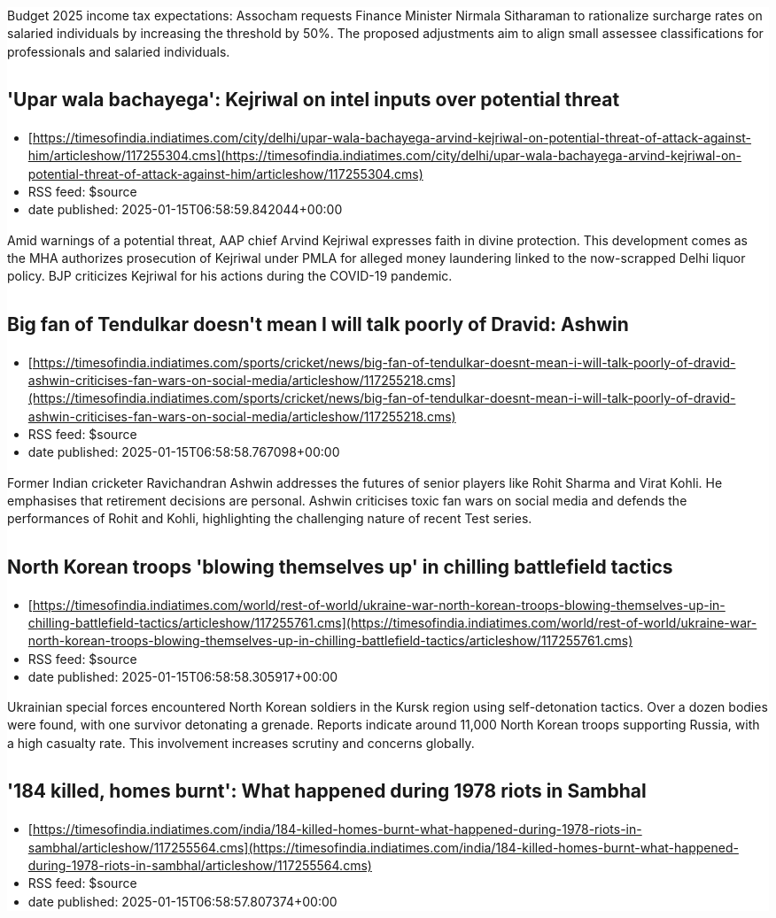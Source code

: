 Budget 2025 income tax expectations: Assocham requests Finance Minister Nirmala Sitharaman to rationalize surcharge rates on salaried individuals by increasing the threshold by 50%. The proposed adjustments aim to align small assessee classifications for professionals and salaried individuals.

## 'Upar wala bachayega': Kejriwal on intel inputs over potential threat
 - [https://timesofindia.indiatimes.com/city/delhi/upar-wala-bachayega-arvind-kejriwal-on-potential-threat-of-attack-against-him/articleshow/117255304.cms](https://timesofindia.indiatimes.com/city/delhi/upar-wala-bachayega-arvind-kejriwal-on-potential-threat-of-attack-against-him/articleshow/117255304.cms)
 - RSS feed: $source
 - date published: 2025-01-15T06:58:59.842044+00:00

Amid warnings of a potential threat, AAP chief Arvind Kejriwal expresses faith in divine protection. This development comes as the MHA authorizes prosecution of Kejriwal under PMLA for alleged money laundering linked to the now-scrapped Delhi liquor policy. BJP criticizes Kejriwal for his actions during the COVID-19 pandemic.

## Big fan of Tendulkar doesn't mean I will talk poorly of Dravid: Ashwin
 - [https://timesofindia.indiatimes.com/sports/cricket/news/big-fan-of-tendulkar-doesnt-mean-i-will-talk-poorly-of-dravid-ashwin-criticises-fan-wars-on-social-media/articleshow/117255218.cms](https://timesofindia.indiatimes.com/sports/cricket/news/big-fan-of-tendulkar-doesnt-mean-i-will-talk-poorly-of-dravid-ashwin-criticises-fan-wars-on-social-media/articleshow/117255218.cms)
 - RSS feed: $source
 - date published: 2025-01-15T06:58:58.767098+00:00

Former Indian cricketer Ravichandran Ashwin addresses the futures of senior players like Rohit Sharma and Virat Kohli. He emphasises that retirement decisions are personal. Ashwin criticises toxic fan wars on social media and defends the performances of Rohit and Kohli, highlighting the challenging nature of recent Test series.

## North Korean troops 'blowing themselves up' in chilling battlefield tactics
 - [https://timesofindia.indiatimes.com/world/rest-of-world/ukraine-war-north-korean-troops-blowing-themselves-up-in-chilling-battlefield-tactics/articleshow/117255761.cms](https://timesofindia.indiatimes.com/world/rest-of-world/ukraine-war-north-korean-troops-blowing-themselves-up-in-chilling-battlefield-tactics/articleshow/117255761.cms)
 - RSS feed: $source
 - date published: 2025-01-15T06:58:58.305917+00:00

Ukrainian special forces encountered North Korean soldiers in the Kursk region using self-detonation tactics. Over a dozen bodies were found, with one survivor detonating a grenade. Reports indicate around 11,000 North Korean troops supporting Russia, with a high casualty rate. This involvement increases scrutiny and concerns globally.

## '184 killed, homes burnt': What happened during 1978 riots in Sambhal
 - [https://timesofindia.indiatimes.com/india/184-killed-homes-burnt-what-happened-during-1978-riots-in-sambhal/articleshow/117255564.cms](https://timesofindia.indiatimes.com/india/184-killed-homes-burnt-what-happened-during-1978-riots-in-sambhal/articleshow/117255564.cms)
 - RSS feed: $source
 - date published: 2025-01-15T06:58:57.807374+00:00
